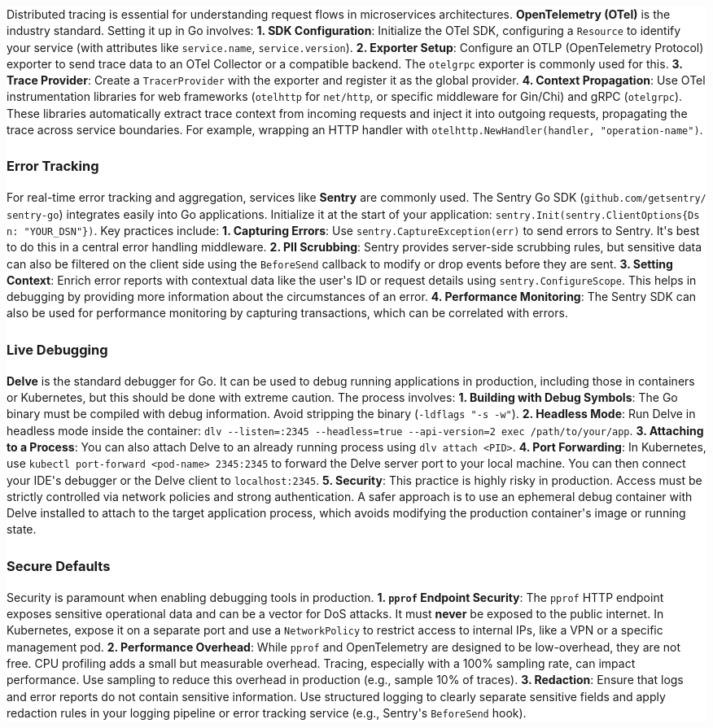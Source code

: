Distributed tracing is essential for understanding request flows in microservices architectures. **OpenTelemetry (OTel)** is the industry standard. Setting it up in Go involves: **1. SDK Configuration**: Initialize the OTel SDK, configuring a `Resource` to identify your service (with attributes like `service.name`, `service.version`). **2. Exporter Setup**: Configure an OTLP (OpenTelemetry Protocol) exporter to send trace data to an OTel Collector or a compatible backend. The `otelgrpc` exporter is commonly used for this. **3. Trace Provider**: Create a `TracerProvider` with the exporter and register it as the global provider. **4. Context Propagation**: Use OTel instrumentation libraries for web frameworks (`otelhttp` for `net/http`, or specific middleware for Gin/Chi) and gRPC (`otelgrpc`). These libraries automatically extract trace context from incoming requests and inject it into outgoing requests, propagating the trace across service boundaries. For example, wrapping an HTTP handler with `otelhttp.NewHandler(handler, "operation-name")`.

### Error Tracking

For real-time error tracking and aggregation, services like **Sentry** are commonly used. The Sentry Go SDK (`github.com/getsentry/sentry-go`) integrates easily into Go applications. Initialize it at the start of your application: `sentry.Init(sentry.ClientOptions{Dsn: "YOUR_DSN"})`. Key practices include: **1. Capturing Errors**: Use `sentry.CaptureException(err)` to send errors to Sentry. It's best to do this in a central error handling middleware. **2. PII Scrubbing**: Sentry provides server-side scrubbing rules, but sensitive data can also be filtered on the client side using the `BeforeSend` callback to modify or drop events before they are sent. **3. Setting Context**: Enrich error reports with contextual data like the user's ID or request details using `sentry.ConfigureScope`. This helps in debugging by providing more information about the circumstances of an error. **4. Performance Monitoring**: The Sentry SDK can also be used for performance monitoring by capturing transactions, which can be correlated with errors.

### Live Debugging

**Delve** is the standard debugger for Go. It can be used to debug running applications in production, including those in containers or Kubernetes, but this should be done with extreme caution. The process involves: **1. Building with Debug Symbols**: The Go binary must be compiled with debug information. Avoid stripping the binary (`-ldflags "-s -w"`). **2. Headless Mode**: Run Delve in headless mode inside the container: `dlv --listen=:2345 --headless=true --api-version=2 exec /path/to/your/app`. **3. Attaching to a Process**: You can also attach Delve to an already running process using `dlv attach <PID>`. **4. Port Forwarding**: In Kubernetes, use `kubectl port-forward <pod-name> 2345:2345` to forward the Delve server port to your local machine. You can then connect your IDE's debugger or the Delve client to `localhost:2345`. **5. Security**: This practice is highly risky in production. Access must be strictly controlled via network policies and strong authentication. A safer approach is to use an ephemeral debug container with Delve installed to attach to the target application process, which avoids modifying the production container's image or running state.

### Secure Defaults

Security is paramount when enabling debugging tools in production. **1. `pprof` Endpoint Security**: The `pprof` HTTP endpoint exposes sensitive operational data and can be a vector for DoS attacks. It must **never** be exposed to the public internet. In Kubernetes, expose it on a separate port and use a `NetworkPolicy` to restrict access to internal IPs, like a VPN or a specific management pod. **2. Performance Overhead**: While `pprof` and OpenTelemetry are designed to be low-overhead, they are not free. CPU profiling adds a small but measurable overhead. Tracing, especially with a 100% sampling rate, can impact performance. Use sampling to reduce this overhead in production (e.g., sample 10% of traces). **3. Redaction**: Ensure that logs and error reports do not contain sensitive information. Use structured logging to clearly separate sensitive fields and apply redaction rules in your logging pipeline or error tracking service (e.g., Sentry's `BeforeSend` hook).

